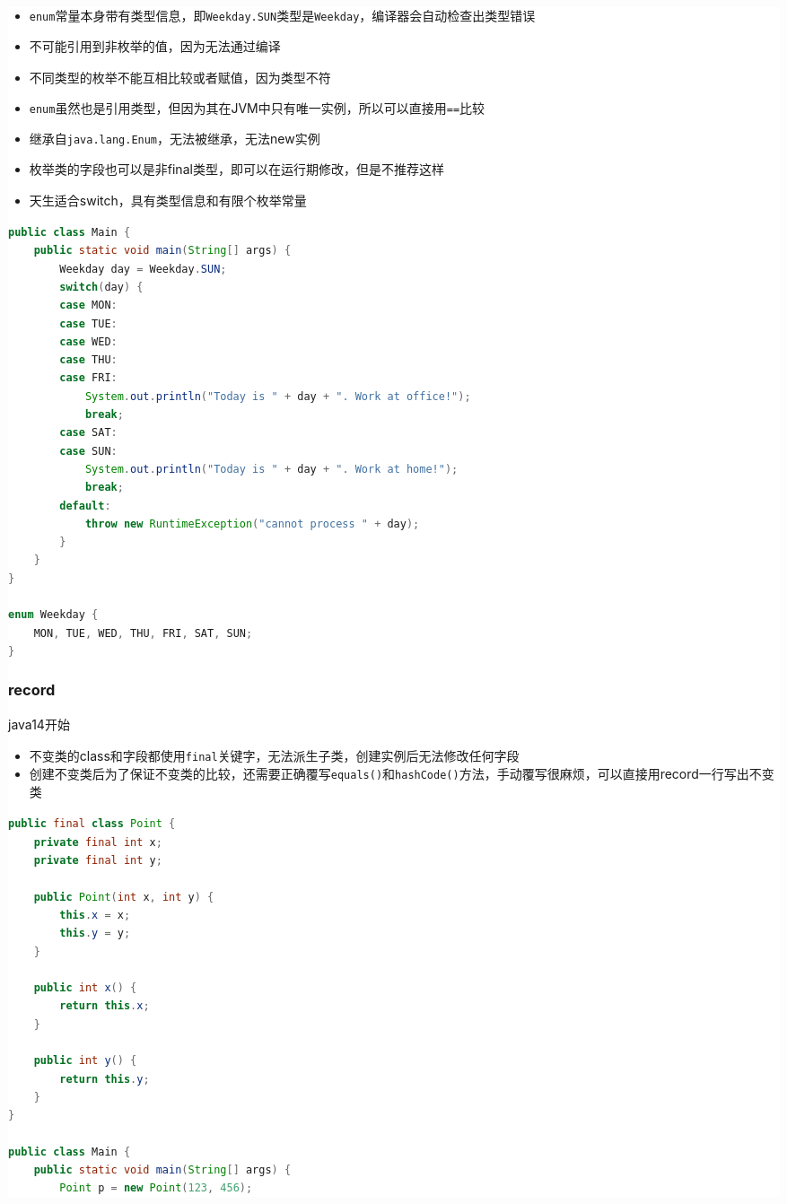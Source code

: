 - `enum`常量本身带有类型信息，即`Weekday.SUN`类型是`Weekday`，编译器会自动检查出类型错误
- 不可能引用到非枚举的值，因为无法通过编译
- 不同类型的枚举不能互相比较或者赋值，因为类型不符

- `enum`虽然也是引用类型，但因为其在JVM中只有唯一实例，所以可以直接用`==`比较
- 继承自`java.lang.Enum`，无法被继承，无法new实例
- 枚举类的字段也可以是非final类型，即可以在运行期修改，但是不推荐这样

- 天生适合switch，具有类型信息和有限个枚举常量

```java
public class Main {
    public static void main(String[] args) {
        Weekday day = Weekday.SUN;
        switch(day) {
        case MON:
        case TUE:
        case WED:
        case THU:
        case FRI:
            System.out.println("Today is " + day + ". Work at office!");
            break;
        case SAT:
        case SUN:
            System.out.println("Today is " + day + ". Work at home!");
            break;
        default:
            throw new RuntimeException("cannot process " + day);
        }
    }
}

enum Weekday {
    MON, TUE, WED, THU, FRI, SAT, SUN;
}

```

### record

java14开始

- 不变类的class和字段都使用`final`关键字，无法派生子类，创建实例后无法修改任何字段
- 创建不变类后为了保证不变类的比较，还需要正确覆写`equals()`和`hashCode()`方法，手动覆写很麻烦，可以直接用record一行写出不变类

```java
public final class Point {
    private final int x;
    private final int y;

    public Point(int x, int y) {
        this.x = x;
        this.y = y;
    }

    public int x() {
        return this.x;
    }

    public int y() {
        return this.y;
    }
}

public class Main {
    public static void main(String[] args) {
        Point p = new Point(123, 456);
```